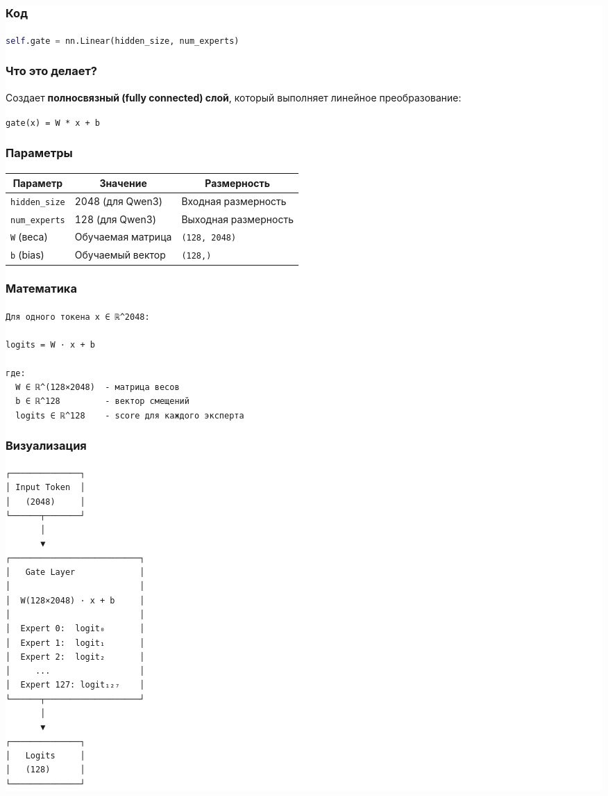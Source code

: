 ### Код
```python
self.gate = nn.Linear(hidden_size, num_experts)
```

### Что это делает?

Создает **полносвязный (fully connected) слой**, который выполняет линейное преобразование:

```
gate(x) = W * x + b
```

### Параметры

| Параметр | Значение | Размерность |
|----------|----------|-------------|
| `hidden_size` | 2048 (для Qwen3) | Входная размерность |
| `num_experts` | 128 (для Qwen3) | Выходная размерность |
| `W` (веса) | Обучаемая матрица | `(128, 2048)` |
| `b` (bias) | Обучаемый вектор | `(128,)` |

### Математика

```
Для одного токена x ∈ ℝ^2048:

logits = W · x + b

где:
  W ∈ ℝ^(128×2048)  - матрица весов
  b ∈ ℝ^128         - вектор смещений
  logits ∈ ℝ^128    - score для каждого эксперта
```

### Визуализация

```
┌──────────────┐
│ Input Token  │
│   (2048)     │
└──────┬───────┘
       │
       ▼
┌──────────────────────────┐
│   Gate Layer             │
│                          │
│  W(128×2048) · x + b     │
│                          │
│  Expert 0:  logit₀       │
│  Expert 1:  logit₁       │
│  Expert 2:  logit₂       │
│     ...                  │
│  Expert 127: logit₁₂₇    │
└──────┬───────────────────┘
       │
       ▼
┌──────────────┐
│   Logits     │
│   (128)      │
└──────────────┘
```

